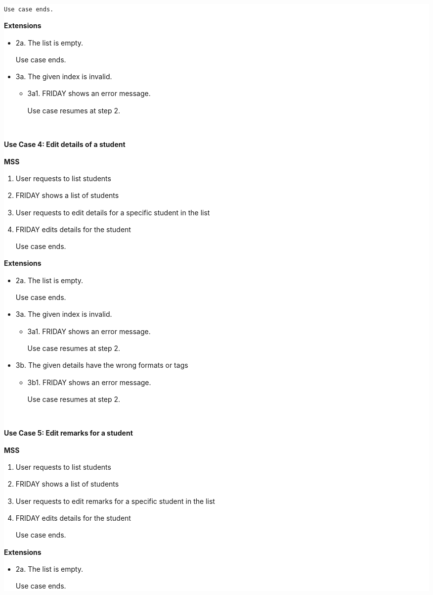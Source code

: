     Use case ends.

**Extensions**

* 2a. The list is empty.

  Use case ends.

* 3a. The given index is invalid.

    * 3a1. FRIDAY shows an error message.

      Use case resumes at step 2.

<br>

**Use Case 4: Edit details of a student**

**MSS**

1. User requests to list students
2. FRIDAY shows a list of students
3. User requests to edit details for a specific student in the list
4. FRIDAY edits details for the student

    Use case ends.

**Extensions**

* 2a. The list is empty.

  Use case ends.

* 3a. The given index is invalid.

    * 3a1. FRIDAY shows an error message.

      Use case resumes at step 2.

* 3b. The given details have the wrong formats or tags

    * 3b1. FRIDAY shows an error message.

      Use case resumes at step 2.

<br>

**Use Case 5: Edit remarks for a student**

**MSS**

1. User requests to list students
2. FRIDAY shows a list of students
3. User requests to edit remarks for a specific student in the list
4. FRIDAY edits details for the student

   Use case ends.

**Extensions**

* 2a. The list is empty.

  Use case ends.
